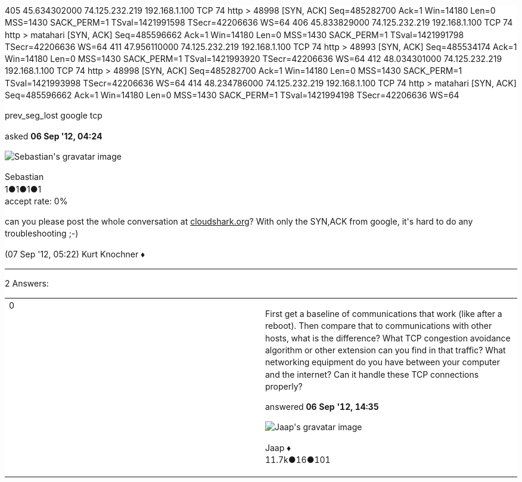 405 45.634302000   74.125.232.219        192.168.1.100         TCP      74     http &gt; 48998 [SYN, ACK] Seq=485282700 Ack=1 Win=14180 Len=0 MSS=1430 SACK_PERM=1 TSval=1421991598 TSecr=42206636 WS=64
406 45.833829000   74.125.232.219        192.168.1.100         TCP      74     http &gt; matahari [SYN, ACK] Seq=485596662 Ack=1 Win=14180 Len=0 MSS=1430 SACK_PERM=1 TSval=1421991798 TSecr=42206636 WS=64
411 47.956110000   74.125.232.219        192.168.1.100         TCP      74     http &gt; 48993 [SYN, ACK] Seq=485534174 Ack=1 Win=14180 Len=0 MSS=1430 SACK_PERM=1 TSval=1421993920 TSecr=42206636 WS=64
412 48.034301000   74.125.232.219        192.168.1.100         TCP      74     http &gt; 48998 [SYN, ACK] Seq=485282700 Ack=1 Win=14180 Len=0 MSS=1430 SACK_PERM=1 TSval=1421993998 TSecr=42206636 WS=64
414 48.234786000   74.125.232.219        192.168.1.100         TCP      74     http &gt; matahari [SYN, ACK] Seq=485596662 Ack=1 Win=14180 Len=0 MSS=1430 SACK_PERM=1 TSval=1421994198 TSecr=42206636 WS=64</code></pre></div><div id="question-tags" class="tags-container tags"><span class="post-tag tag-link-prev_seg_lost" rel="tag" title="see questions tagged &#39;prev_seg_lost&#39;">prev_seg_lost</span> <span class="post-tag tag-link-google" rel="tag" title="see questions tagged &#39;google&#39;">google</span> <span class="post-tag tag-link-tcp" rel="tag" title="see questions tagged &#39;tcp&#39;">tcp</span></div><div id="question-controls" class="post-controls"></div><div class="post-update-info-container"><div class="post-update-info post-update-info-user"><p>asked <strong>06 Sep '12, 04:24</strong></p><img src="https://secure.gravatar.com/avatar/dcc78b8aae162ba01b8b7cd1d5008293?s=32&amp;d=identicon&amp;r=g" class="gravatar" width="32" height="32" alt="Sebastian&#39;s gravatar image" /><p><span>Sebastian</span><br />
<span class="score" title="1 reputation points">1</span><span title="1 badges"><span class="badge1">●</span><span class="badgecount">1</span></span><span title="1 badges"><span class="silver">●</span><span class="badgecount">1</span></span><span title="1 badges"><span class="bronze">●</span><span class="badgecount">1</span></span><br />
<span class="accept_rate" title="Rate of the user&#39;s accepted answers">accept rate:</span> <span title="Sebastian has no accepted answers">0%</span></p></div></div><div id="comments-container-14082" class="comments-container"><span id="14119"></span><div id="comment-14119" class="comment"><div id="post-14119-score" class="comment-score"></div><div class="comment-text"><p>can you please post the whole conversation at <a href="http://cloudshark.org">cloudshark.org</a>? With only the SYN,ACK from google, it's hard to do any troubleshooting ;-)</p></div><div id="comment-14119-info" class="comment-info"><span class="comment-age">(07 Sep '12, 05:22)</span> <span class="comment-user userinfo">Kurt Knochner ♦</span></div></div></div><div id="comment-tools-14082" class="comment-tools"></div><div class="clear"></div><div id="comment-14082-form-container" class="comment-form-container"></div><div class="clear"></div></div></td></tr></tbody></table>

------------------------------------------------------------------------

<div class="tabBar">

<span id="sort-top"></span>

<div class="headQuestions">

2 Answers:

</div>

</div>

<span id="14098"></span>

<div id="answer-container-14098" class="answer">

<table style="width:100%;"><colgroup><col style="width: 50%" /><col style="width: 50%" /></colgroup><tbody><tr class="odd"><td style="width: 30px; vertical-align: top"><div class="vote-buttons"><span id="post-14098-upvote" class="ajax-command post-vote up" rel="nofollow" title="I like this post (click again to cancel)"> </span><div id="post-14098-score" class="post-score" title="current number of votes">0</div><span id="post-14098-downvote" class="ajax-command post-vote down" rel="nofollow" title="I dont like this post (click again to cancel)"> </span></div></td><td><div class="item-right"><div class="answer-body"><p>First get a baseline of communications that work (like after a reboot). Then compare that to communications with other hosts, what is the difference? What TCP congestion avoidance algorithm or other extension can you find in that traffic? What networking equipment do you have between your computer and the internet? Can it handle these TCP connections properly?</p></div><div class="answer-controls post-controls"></div><div class="post-update-info-container"><div class="post-update-info post-update-info-user"><p>answered <strong>06 Sep '12, 14:35</strong></p><img src="https://secure.gravatar.com/avatar/2337f0406681e5c72ea0e6f1f0d6c0b0?s=32&amp;d=identicon&amp;r=g" class="gravatar" width="32" height="32" alt="Jaap&#39;s gravatar image" /><p><span>Jaap ♦</span><br />
<span class="score" title="11680 reputation points"><span>11.7k</span></span><span title="16 badges"><span class="silver">●</span><span class="badgecount">16</span></span><span title="101 badges"><span class="bronze">●</span><span class="badgecount">101</span></span><br />